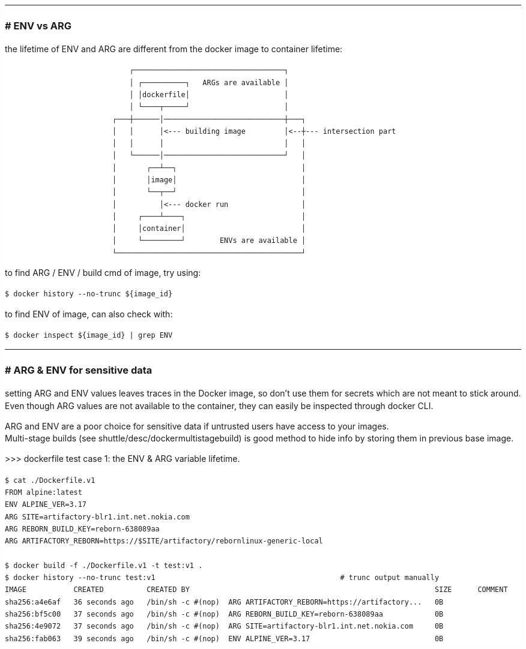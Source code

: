 <hr>

### # ENV vs ARG
the lifetime of ENV and ARG are different from the docker image to container lifetime:
```txt
                             ┌───────────────────────────────────┐
                             │ ┌──────────┐   ARGs are available │
                             │ │dockerfile│                      │
                             │ └────┬─────┘                      │
                         ┌───┼──────│────────────────────────────┼───┐
                         │   │      │<--- building image         │<--┼--- intersection part
                         │   │      │                            │   │
                         │   └──────│────────────────────────────┘   │
                         │       ┌──┴──┐                             │
                         │       │image│                             │
                         │       └──┬──┘                             │
                         │          │<--- docker run                 │
                         │     ┌────┴────┐                           │
                         │     │container│                           │
                         │     └─────────┘        ENVs are available │
                         └───────────────────────────────────────────┘
```
to find ARG / ENV / build cmd of image, try using:
```text
$ docker history --no-trunc ${image_id}
```
to find ENV of image, can also check with:
```text
$ docker inspect ${image_id} | grep ENV
```

<hr>

### # ARG & ENV for sensitive data
setting ARG and ENV values leaves traces in the Docker image, so don’t use them for secrets which are not meant to stick around.  
Even though ARG values are not available to the container, they can easily be inspected through docker CLI.

ARG and ENV are a poor choice for sensitive data if untrusted users have access to your images.  
Multi-stage builds (see shuttle/desc/dockermultistagebuild) is good method to hide info by storing them in previous base image.

\>>> dockerfile test case 1: the ENV & ARG variable lifetime.
```text
$ cat ./Dockerfile.v1
FROM alpine:latest 
ENV ALPINE_VER=3.17
ARG SITE=artifactory-blr1.int.net.nokia.com
ARG REBORN_BUILD_KEY=reborn-638089aa
ARG ARTIFACTORY_REBORN=https://$SITE/artifactory/rebornlinux-generic-local

$ docker build -f ./Dockerfile.v1 -t test:v1 .
$ docker history --no-trunc test:v1                                           # trunc output manually
IMAGE           CREATED          CREATED BY                                                         SIZE      COMMENT
sha256:a4e6af   36 seconds ago   /bin/sh -c #(nop)  ARG ARTIFACTORY_REBORN=https://artifactory...   0B        
sha256:bf5c00   37 seconds ago   /bin/sh -c #(nop)  ARG REBORN_BUILD_KEY=reborn-638089aa            0B        
sha256:4e9072   37 seconds ago   /bin/sh -c #(nop)  ARG SITE=artifactory-blr1.int.net.nokia.com     0B        
sha256:fab063   39 seconds ago   /bin/sh -c #(nop)  ENV ALPINE_VER=3.17                             0B        
```